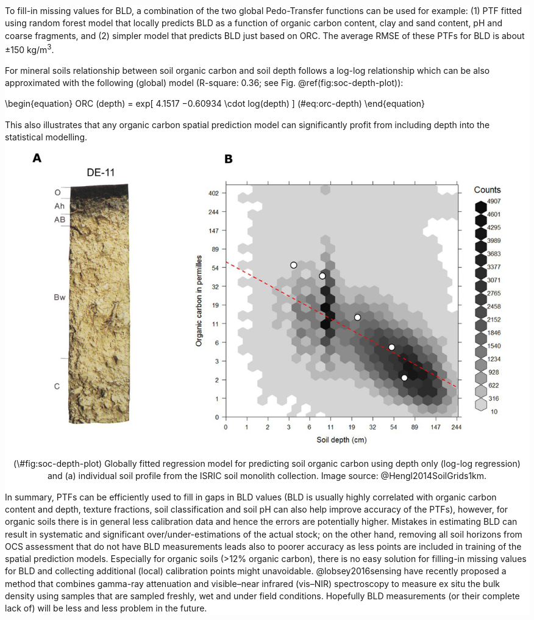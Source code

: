 To fill-in missing values for BLD, a combination of the two global Pedo-Transfer functions can be used for example: (1) PTF fitted using random forest model that locally predicts BLD as a function of organic carbon content, clay and sand content, pH and coarse fragments, and (2) simpler model that predicts BLD just based on ORC. The average RMSE of these PTFs for BLD is about ±150 kg/m$^3$.

For mineral soils relationship between soil organic carbon and soil depth follows a log-log relationship which can be also approximated with the following (global) model (R-square: 0.36; see Fig. \@ref(fig:soc-depth-plot)):

\begin{equation}
ORC (depth) = exp[ 4.1517 −0.60934 \cdot log(depth) ]
(\#eq:orc-depth)
\end{equation}

This also illustrates that any organic carbon spatial prediction model can significantly profit from including depth into the statistical modelling.

<div class="figure" style="text-align: center">
<img src="figures/journal_pone_0105992_g005.png" alt=" Globally fitted regression model for predicting soil organic carbon using depth only (log-log regression) and (a) individual soil profile from the ISRIC soil monolith collection. Image source: @Hengl2014SoilGrids1km." width="90%" />
<p class="caption">(\#fig:soc-depth-plot) Globally fitted regression model for predicting soil organic carbon using depth only (log-log regression) and (a) individual soil profile from the ISRIC soil monolith collection. Image source: @Hengl2014SoilGrids1km.</p>
</div>

In summary, PTFs can be efficiently used to fill in gaps in BLD values (BLD is usually highly correlated with organic carbon content and depth, texture fractions, soil classification and soil pH can also help improve accuracy of the PTFs), however, for organic soils there is in general less calibration data and hence the errors are potentially higher. Mistakes in estimating BLD can result in systematic and significant over/under-estimations of the actual stock; on the other hand, removing all soil horizons from OCS assessment that do not have BLD measurements leads also to poorer accuracy as less points are included in training of the spatial prediction models. Especially for organic soils (>12% organic carbon), there is no easy solution for filling-in missing values for BLD and collecting additional (local) calibration points might unavoidable. @lobsey2016sensing have recently proposed a method that combines gamma-ray attenuation and visible–near infrared (vis–NIR) spectroscopy to measure ex situ the bulk density using samples that are sampled freshly, wet and under field conditions. Hopefully BLD measurements (or their complete lack of) will be less and less problem in the future.
